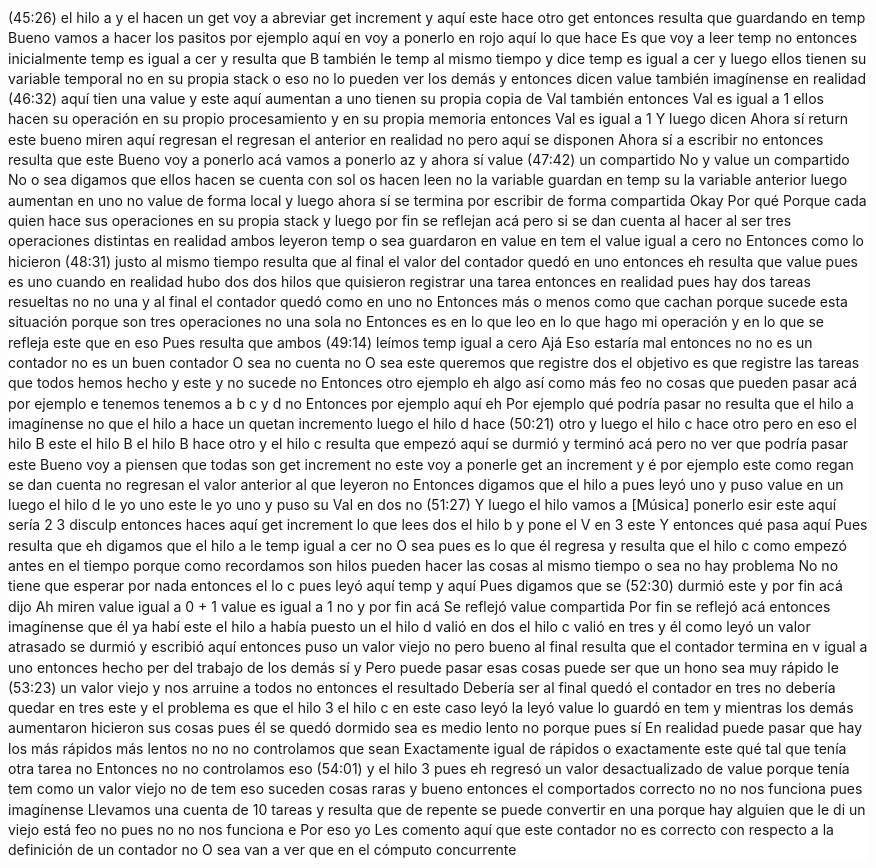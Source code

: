 (45:26) el hilo a y el hacen un get voy a abreviar get increment y aquí este hace otro get entonces resulta que guardando en temp Bueno vamos a hacer los pasitos por ejemplo aquí en voy a ponerlo en rojo aquí lo que hace Es que voy a leer temp no entonces inicialmente temp es igual a cer y resulta que B también le temp al mismo tiempo y dice temp es igual a cer y luego ellos tienen su variable temporal no en su propia stack o eso no lo pueden ver los demás y entonces dicen value también imagínense en realidad
(46:32) aquí tien una value y este aquí aumentan a uno tienen su propia copia de Val también entonces Val es igual a 1 ellos hacen su operación en su propio procesamiento y en su propia memoria entonces Val es igual a 1 Y luego dicen Ahora sí return este bueno miren aquí regresan el regresan el anterior en realidad no pero aquí se disponen Ahora sí a escribir no entonces resulta que este Bueno voy a ponerlo acá vamos a ponerlo az y ahora sí value
(47:42) un compartido No y value un compartido No o sea digamos que ellos hacen se cuenta con sol os hacen leen no la variable guardan en temp su la variable anterior luego aumentan en uno no value de forma local y luego ahora sí se termina por escribir de forma compartida Okay Por qué Porque cada quien hace sus operaciones en su propia stack y luego por fin se reflejan acá pero si se dan cuenta al hacer al ser tres operaciones distintas en realidad ambos leyeron temp o sea guardaron en value en tem el value igual a cero no Entonces como lo hicieron
(48:31) justo al mismo tiempo resulta que al final el valor del contador quedó en uno entonces eh resulta que value pues es uno cuando en realidad hubo dos dos hilos que quisieron registrar una tarea entonces en realidad pues hay dos tareas resueltas no no una y al final el contador quedó como en uno no Entonces más o menos como que cachan porque sucede esta situación porque son tres operaciones no una sola no Entonces es en lo que leo en lo que hago mi operación y en lo que se refleja este que en eso Pues resulta que ambos
(49:14) leímos temp igual a cero Ajá Eso estaría mal entonces no no es un contador no es un buen contador O sea no cuenta no O sea este queremos que registre dos el objetivo es que registre las tareas que todos hemos hecho y este y no sucede no Entonces otro ejemplo eh algo así como más feo no cosas que pueden pasar acá por ejemplo e tenemos tenemos a b c y d no Entonces por ejemplo aquí eh Por ejemplo qué podría pasar no resulta que el hilo a imagínense no que el hilo a hace un quetan incremento luego el hilo d hace
(50:21) otro y luego el hilo c hace otro pero en eso el hilo B este el hilo B el hilo B hace otro y el hilo c resulta que empezó aquí se durmió y terminó acá pero no ver que podría pasar este Bueno voy a piensen que todas son get increment no este voy a ponerle get an increment y é por ejemplo este como regan se dan cuenta no regresan el valor anterior al que leyeron no Entonces digamos que el hilo a pues leyó uno y puso value en un luego el hilo d le yo uno este le yo uno y puso su Val en dos no
(51:27) Y luego el hilo vamos a [Música] ponerlo esir este aquí sería 2 3 disculp entonces haces aquí get increment lo que lees dos el hilo b y pone el V en 3 este Y entonces qué pasa aquí Pues resulta que eh digamos que el hilo a le temp igual a cer no O sea pues es lo que él regresa y resulta que el hilo c como empezó antes en el tiempo porque como recordamos son hilos pueden hacer las cosas al mismo tiempo o sea no hay problema No no tiene que esperar por nada entonces el lo c pues leyó aquí temp y aquí Pues digamos que se
(52:30) durmió este y por fin acá dijo Ah miren value igual a 0 + 1 value es igual a 1 no y por fin acá Se reflejó value compartida Por fin se reflejó acá entonces imagínense que él ya habí este el hilo a había puesto un el hilo d valió en dos el hilo c valió en tres y él como leyó un valor atrasado se durmió y escribió aquí entonces puso un valor viejo no pero bueno al final resulta que el contador termina en v igual a uno entonces hecho per del trabajo de los demás sí y Pero puede pasar esas cosas puede ser que un hono sea muy rápido le
(53:23) un valor viejo y nos arruine a todos no entonces el resultado Debería ser al final quedó el contador en tres no debería quedar en tres este y el problema es que el hilo 3 el hilo c en este caso leyó la leyó value lo guardó en tem y mientras los demás aumentaron hicieron sus cosas pues él se quedó dormido sea es medio lento no porque pues sí En realidad puede pasar que hay los más rápidos más lentos no no no controlamos que sean Exactamente igual de rápidos o exactamente este qué tal que tenía otra tarea no Entonces no no controlamos eso
(54:01) y el hilo 3 pues eh regresó un valor desactualizado de value porque tenía tem como un valor viejo no de tem eso suceden cosas raras y bueno entonces el comportados correcto no no nos funciona pues imagínense Llevamos una cuenta de 10 tareas y resulta que de repente se puede convertir en una porque hay alguien que le di un viejo está feo no pues no no nos funciona e Por eso yo Les comento aquí que este contador no es correcto con respecto a la definición de un contador no O sea van a ver que en el cómputo concurrente